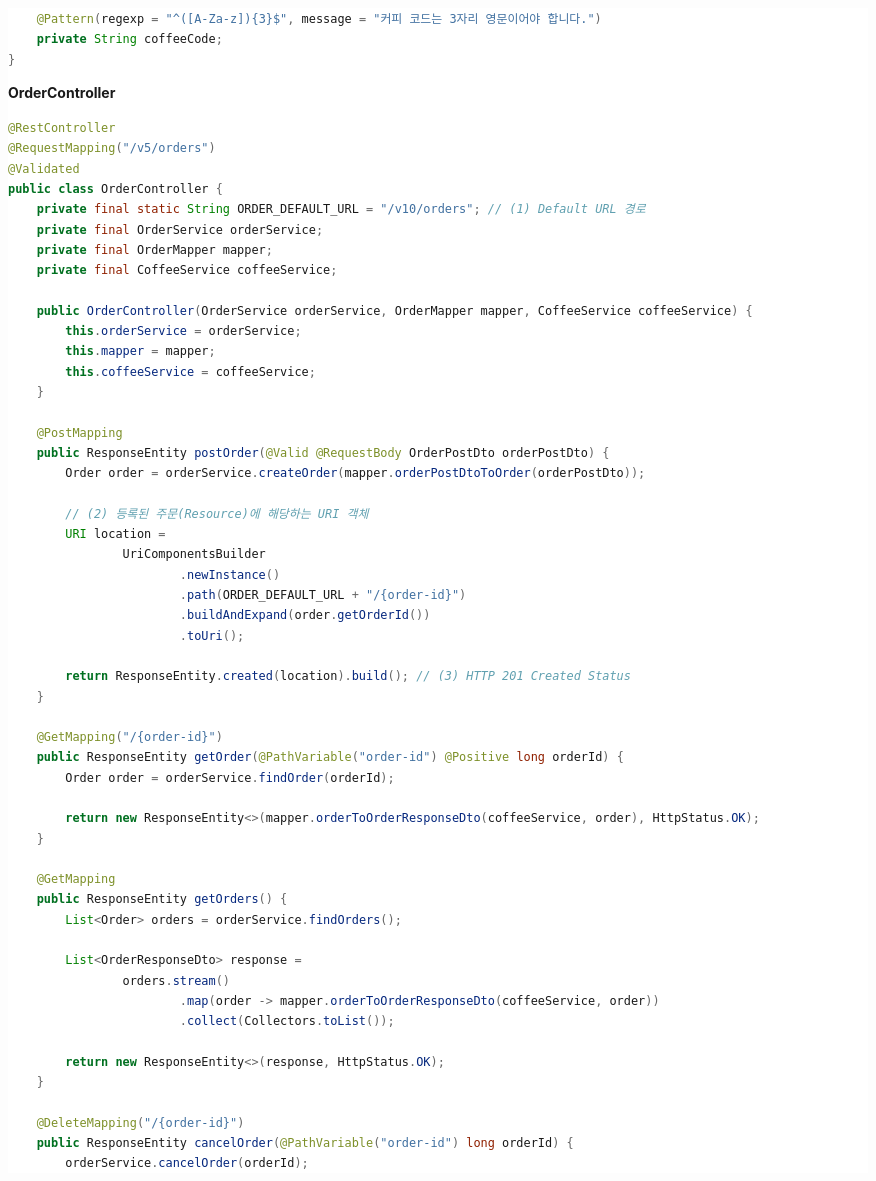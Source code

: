 ```java
    @Pattern(regexp = "^([A-Za-z]){3}$", message = "커피 코드는 3자리 영문이어야 합니다.")
    private String coffeeCode;
}
```

<div class="cl2"></div>

**OrderController**

```java
@RestController
@RequestMapping("/v5/orders")
@Validated
public class OrderController {
    private final static String ORDER_DEFAULT_URL = "/v10/orders"; // (1) Default URL 경로
    private final OrderService orderService;
    private final OrderMapper mapper;
    private final CoffeeService coffeeService;

    public OrderController(OrderService orderService, OrderMapper mapper, CoffeeService coffeeService) {
        this.orderService = orderService;
        this.mapper = mapper;
        this.coffeeService = coffeeService;
    }

    @PostMapping
    public ResponseEntity postOrder(@Valid @RequestBody OrderPostDto orderPostDto) {
        Order order = orderService.createOrder(mapper.orderPostDtoToOrder(orderPostDto));

        // (2) 등록된 주문(Resource)에 해당하는 URI 객체
        URI location =
                UriComponentsBuilder
                        .newInstance()
                        .path(ORDER_DEFAULT_URL + "/{order-id}")
                        .buildAndExpand(order.getOrderId())
                        .toUri();

        return ResponseEntity.created(location).build(); // (3) HTTP 201 Created Status
    }

    @GetMapping("/{order-id}")
    public ResponseEntity getOrder(@PathVariable("order-id") @Positive long orderId) {
        Order order = orderService.findOrder(orderId);

        return new ResponseEntity<>(mapper.orderToOrderResponseDto(coffeeService, order), HttpStatus.OK);
    }

    @GetMapping
    public ResponseEntity getOrders() {
        List<Order> orders = orderService.findOrders();

        List<OrderResponseDto> response =
                orders.stream()
                        .map(order -> mapper.orderToOrderResponseDto(coffeeService, order))
                        .collect(Collectors.toList());

        return new ResponseEntity<>(response, HttpStatus.OK);
    }

    @DeleteMapping("/{order-id}")
    public ResponseEntity cancelOrder(@PathVariable("order-id") long orderId) {
        orderService.cancelOrder(orderId);
```